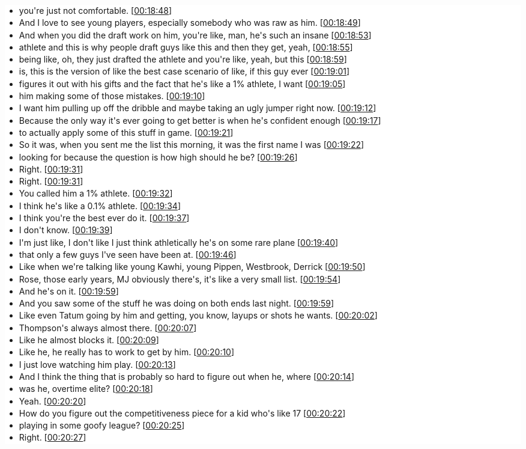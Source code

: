 *  you're just not comfortable. [[00:18:48](https://www.youtube.com/watch?v=7fQDrBDCmCc&t=1128.56s)]
*  And I love to see young players, especially somebody who was raw as him. [[00:18:49](https://www.youtube.com/watch?v=7fQDrBDCmCc&t=1129.92s)]
*  And when you did the draft work on him, you're like, man, he's such an insane [[00:18:53](https://www.youtube.com/watch?v=7fQDrBDCmCc&t=1133.0800000000002s)]
*  athlete and this is why people draft guys like this and then they get, yeah, [[00:18:55](https://www.youtube.com/watch?v=7fQDrBDCmCc&t=1135.96s)]
*  being like, oh, they just drafted the athlete and you're like, yeah, but this [[00:18:59](https://www.youtube.com/watch?v=7fQDrBDCmCc&t=1139.28s)]
*  is, this is the version of like the best case scenario of like, if this guy ever [[00:19:01](https://www.youtube.com/watch?v=7fQDrBDCmCc&t=1141.68s)]
*  figures it out with his gifts and the fact that he's like a 1% athlete, I want [[00:19:05](https://www.youtube.com/watch?v=7fQDrBDCmCc&t=1145.4s)]
*  him making some of those mistakes. [[00:19:10](https://www.youtube.com/watch?v=7fQDrBDCmCc&t=1150.92s)]
*  I want him pulling up off the dribble and maybe taking an ugly jumper right now. [[00:19:12](https://www.youtube.com/watch?v=7fQDrBDCmCc&t=1152.8400000000001s)]
*  Because the only way it's ever going to get better is when he's confident enough [[00:19:17](https://www.youtube.com/watch?v=7fQDrBDCmCc&t=1157.0400000000002s)]
*  to actually apply some of this stuff in game. [[00:19:21](https://www.youtube.com/watch?v=7fQDrBDCmCc&t=1161.0s)]
*  So it was, when you sent me the list this morning, it was the first name I was [[00:19:22](https://www.youtube.com/watch?v=7fQDrBDCmCc&t=1162.6000000000001s)]
*  looking for because the question is how high should he be? [[00:19:26](https://www.youtube.com/watch?v=7fQDrBDCmCc&t=1166.48s)]
*  Right. [[00:19:31](https://www.youtube.com/watch?v=7fQDrBDCmCc&t=1171.4s)]
*  Right. [[00:19:31](https://www.youtube.com/watch?v=7fQDrBDCmCc&t=1171.8000000000002s)]
*  You called him a 1% athlete. [[00:19:32](https://www.youtube.com/watch?v=7fQDrBDCmCc&t=1172.0s)]
*  I think he's like a 0.1% athlete. [[00:19:34](https://www.youtube.com/watch?v=7fQDrBDCmCc&t=1174.0s)]
*  I think you're the best ever do it. [[00:19:37](https://www.youtube.com/watch?v=7fQDrBDCmCc&t=1177.96s)]
*  I don't know. [[00:19:39](https://www.youtube.com/watch?v=7fQDrBDCmCc&t=1179.8400000000001s)]
*  I'm just like, I don't like I just think athletically he's on some rare plane [[00:19:40](https://www.youtube.com/watch?v=7fQDrBDCmCc&t=1180.2s)]
*  that only a few guys I've seen have been at. [[00:19:46](https://www.youtube.com/watch?v=7fQDrBDCmCc&t=1186.68s)]
*  Like when we're talking like young Kawhi, young Pippen, Westbrook, Derrick [[00:19:50](https://www.youtube.com/watch?v=7fQDrBDCmCc&t=1190.1200000000001s)]
*  Rose, those early years, MJ obviously there's, it's like a very small list. [[00:19:54](https://www.youtube.com/watch?v=7fQDrBDCmCc&t=1194.64s)]
*  And he's on it. [[00:19:59](https://www.youtube.com/watch?v=7fQDrBDCmCc&t=1199.24s)]
*  And you saw some of the stuff he was doing on both ends last night. [[00:19:59](https://www.youtube.com/watch?v=7fQDrBDCmCc&t=1199.92s)]
*  Like even Tatum going by him and getting, you know, layups or shots he wants. [[00:20:02](https://www.youtube.com/watch?v=7fQDrBDCmCc&t=1202.5600000000002s)]
*  Thompson's always almost there. [[00:20:07](https://www.youtube.com/watch?v=7fQDrBDCmCc&t=1207.0800000000002s)]
*  Like he almost blocks it. [[00:20:09](https://www.youtube.com/watch?v=7fQDrBDCmCc&t=1209.1200000000001s)]
*  Like he, he really has to work to get by him. [[00:20:10](https://www.youtube.com/watch?v=7fQDrBDCmCc&t=1210.6000000000001s)]
*  I just love watching him play. [[00:20:13](https://www.youtube.com/watch?v=7fQDrBDCmCc&t=1213.6000000000001s)]
*  And I think the thing that is probably so hard to figure out when he, where [[00:20:14](https://www.youtube.com/watch?v=7fQDrBDCmCc&t=1214.92s)]
*  was he, overtime elite? [[00:20:18](https://www.youtube.com/watch?v=7fQDrBDCmCc&t=1218.24s)]
*  Yeah. [[00:20:20](https://www.youtube.com/watch?v=7fQDrBDCmCc&t=1220.48s)]
*  How do you figure out the competitiveness piece for a kid who's like 17 [[00:20:22](https://www.youtube.com/watch?v=7fQDrBDCmCc&t=1222.0s)]
*  playing in some goofy league? [[00:20:25](https://www.youtube.com/watch?v=7fQDrBDCmCc&t=1225.92s)]
*  Right. [[00:20:27](https://www.youtube.com/watch?v=7fQDrBDCmCc&t=1227.3600000000001s)]